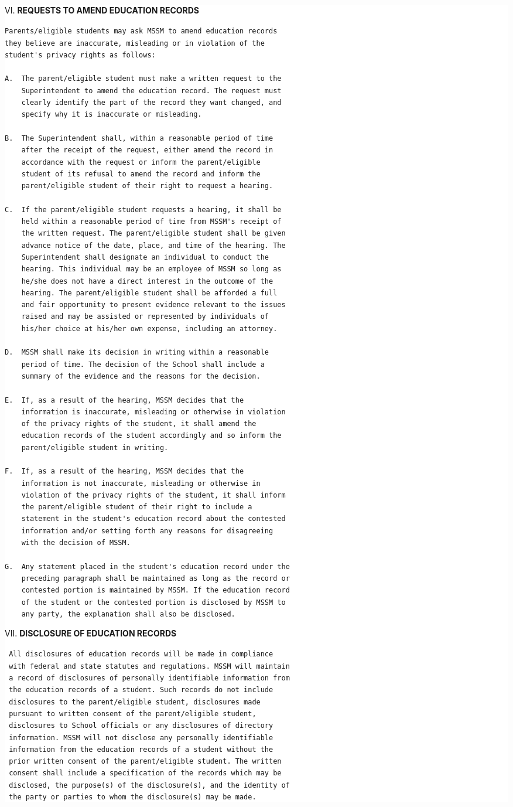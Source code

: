 VI. **REQUESTS TO AMEND EDUCATION RECORDS**

    Parents/eligible students may ask MSSM to amend education records
    they believe are inaccurate, misleading or in violation of the
    student's privacy rights as follows:

    A.  The parent/eligible student must make a written request to the
        Superintendent to amend the education record. The request must
        clearly identify the part of the record they want changed, and
        specify why it is inaccurate or misleading.

    B.  The Superintendent shall, within a reasonable period of time
        after the receipt of the request, either amend the record in
        accordance with the request or inform the parent/eligible
        student of its refusal to amend the record and inform the
        parent/eligible student of their right to request a hearing.

    C.  If the parent/eligible student requests a hearing, it shall be
        held within a reasonable period of time from MSSM's receipt of
        the written request. The parent/eligible student shall be given
        advance notice of the date, place, and time of the hearing. The
        Superintendent shall designate an individual to conduct the
        hearing. This individual may be an employee of MSSM so long as
        he/she does not have a direct interest in the outcome of the
        hearing. The parent/eligible student shall be afforded a full
        and fair opportunity to present evidence relevant to the issues
        raised and may be assisted or represented by individuals of
        his/her choice at his/her own expense, including an attorney.

    D.  MSSM shall make its decision in writing within a reasonable
        period of time. The decision of the School shall include a
        summary of the evidence and the reasons for the decision.

    E.  If, as a result of the hearing, MSSM decides that the
        information is inaccurate, misleading or otherwise in violation
        of the privacy rights of the student, it shall amend the
        education records of the student accordingly and so inform the
        parent/eligible student in writing.

    F.  If, as a result of the hearing, MSSM decides that the
        information is not inaccurate, misleading or otherwise in
        violation of the privacy rights of the student, it shall inform
        the parent/eligible student of their right to include a
        statement in the student's education record about the contested
        information and/or setting forth any reasons for disagreeing
        with the decision of MSSM.

    G.  Any statement placed in the student's education record under the
        preceding paragraph shall be maintained as long as the record or
        contested portion is maintained by MSSM. If the education record
        of the student or the contested portion is disclosed by MSSM to
        any party, the explanation shall also be disclosed.

VII. **DISCLOSURE OF EDUCATION RECORDS**

     All disclosures of education records will be made in compliance
     with federal and state statutes and regulations. MSSM will maintain
     a record of disclosures of personally identifiable information from
     the education records of a student. Such records do not include
     disclosures to the parent/eligible student, disclosures made
     pursuant to written consent of the parent/eligible student,
     disclosures to School officials or any disclosures of directory
     information. MSSM will not disclose any personally identifiable
     information from the education records of a student without the
     prior written consent of the parent/eligible student. The written
     consent shall include a specification of the records which may be
     disclosed, the purpose(s) of the disclosure(s), and the identity of
     the party or parties to whom the disclosure(s) may be made.